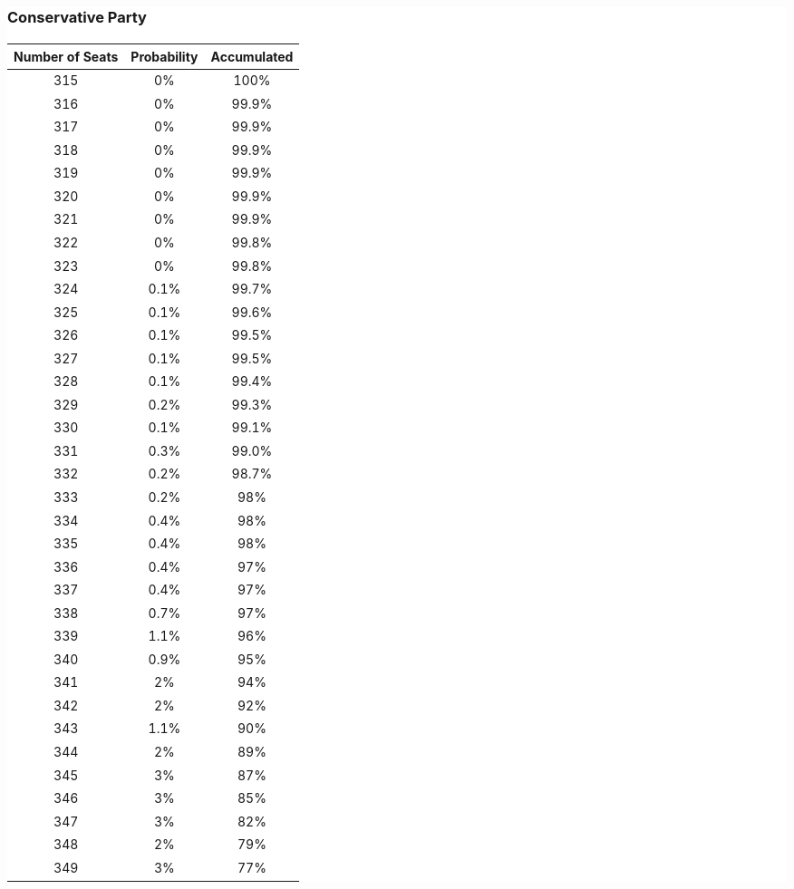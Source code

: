 ### Conservative Party

| Number of Seats | Probability | Accumulated |
|:---------------:|:-----------:|:-----------:|
| 315 | 0% | 100% |
| 316 | 0% | 99.9% |
| 317 | 0% | 99.9% |
| 318 | 0% | 99.9% |
| 319 | 0% | 99.9% |
| 320 | 0% | 99.9% |
| 321 | 0% | 99.9% |
| 322 | 0% | 99.8% |
| 323 | 0% | 99.8% |
| 324 | 0.1% | 99.7% |
| 325 | 0.1% | 99.6% |
| 326 | 0.1% | 99.5% |
| 327 | 0.1% | 99.5% |
| 328 | 0.1% | 99.4% |
| 329 | 0.2% | 99.3% |
| 330 | 0.1% | 99.1% |
| 331 | 0.3% | 99.0% |
| 332 | 0.2% | 98.7% |
| 333 | 0.2% | 98% |
| 334 | 0.4% | 98% |
| 335 | 0.4% | 98% |
| 336 | 0.4% | 97% |
| 337 | 0.4% | 97% |
| 338 | 0.7% | 97% |
| 339 | 1.1% | 96% |
| 340 | 0.9% | 95% |
| 341 | 2% | 94% |
| 342 | 2% | 92% |
| 343 | 1.1% | 90% |
| 344 | 2% | 89% |
| 345 | 3% | 87% |
| 346 | 3% | 85% |
| 347 | 3% | 82% |
| 348 | 2% | 79% |
| 349 | 3% | 77% |